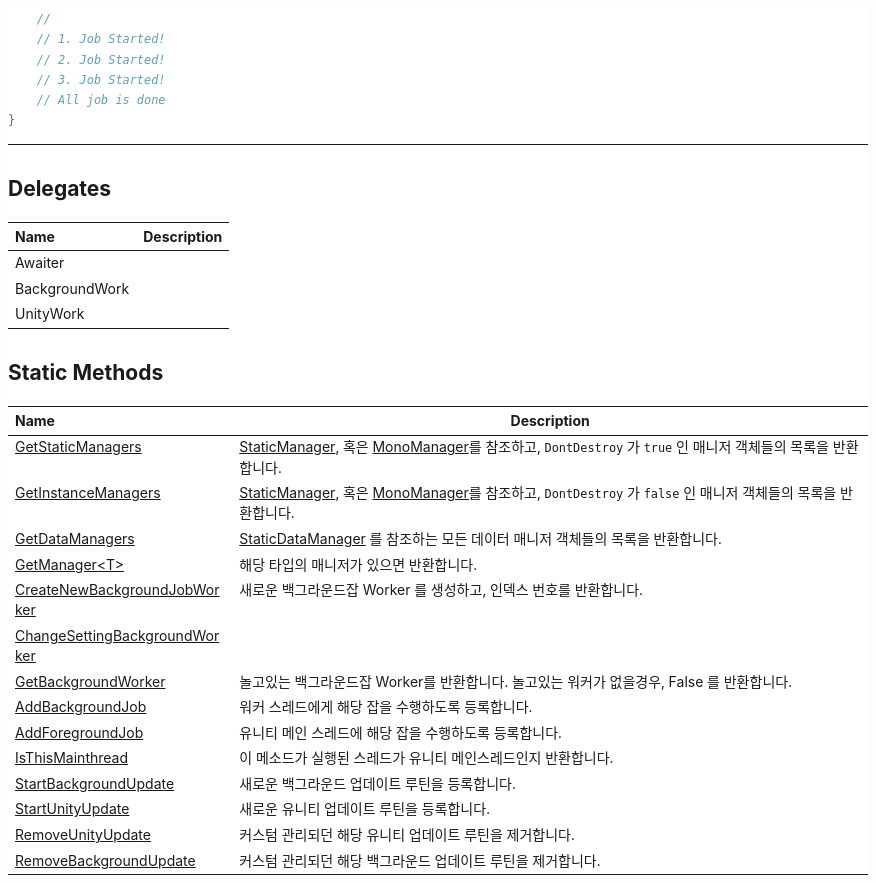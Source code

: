```c#
    //
    // 1. Job Started!
    // 2. Job Started!
    // 3. Job Started!
    // All job is done
}
```



------

## Delegates

| Name           | Description |
| :------------- | ----------- |
| Awaiter        |             |
| BackgroundWork |             |
| UnityWork      |             |



## Static Methods

| Name                                                         | Description                                                  |
| :----------------------------------------------------------- | ------------------------------------------------------------ |
| [GetStaticManagers](https://github.com/Syadeu/CoreSystem/wiki/CoreSystem-SM-GetStaticManagers) | [StaticManager](https://github.com/Syadeu/CoreSystem/wiki/StaticManager), 혹은 [MonoManager](https://github.com/Syadeu/CoreSystem/wiki/MonoManager)를 참조하고, `DontDestroy` 가 `true` 인 매니저 객체들의 목록을 반환합니다. |
| [GetInstanceManagers](https://github.com/Syadeu/CoreSystem/wiki/CoreSystem-SM-GetInstanceManager) | [StaticManager](https://github.com/Syadeu/CoreSystem/wiki/StaticManager), 혹은 [MonoManager](https://github.com/Syadeu/CoreSystem/wiki/MonoManager)를 참조하고, `DontDestroy` 가 `false` 인 매니저 객체들의 목록을 반환합니다. |
| [GetDataManagers](https://github.com/Syadeu/CoreSystem/wiki/CoreSystem-SM-GetDataManager) | [StaticDataManager](https://github.com/Syadeu/CoreSystem/wiki/StaticDataManager) 를 참조하는 모든 데이터 매니저 객체들의 목록을 반환합니다. |
| [GetManager\<T>](https://github.com/Syadeu/CoreSystem/wiki/CoreSystem-SM-GetManager) | 해당 타입의 매니저가 있으면 반환합니다.                      |
| [CreateNewBackgroundJobWorker](https://github.com/Syadeu/CoreSystem/wiki/CoreSystem-SM-CreateNewBackgroundJobWorker) | 새로운 백그라운드잡 Worker 를 생성하고, 인덱스 번호를 반환합니다. |
| [ChangeSettingBackgroundWorker](https://github.com/Syadeu/CoreSystem/wiki/CoreSystem-SM-ChangeSettingBackgroundWorker) |                                                              |
| [GetBackgroundWorker](https://github.com/Syadeu/CoreSystem/wiki/CoreSystem-PM-GetBackgroundWorker) | 놀고있는 백그라운드잡 Worker를 반환합니다. 놀고있는 워커가 없을경우, False 를 반환합니다. |
| [AddBackgroundJob](https://github.com/Syadeu/CoreSystem/wiki/CoreSystem-SM-AddBackgroundJob) | 워커 스레드에게 해당 잡을 수행하도록 등록합니다.             |
| [AddForegroundJob](https://github.com/Syadeu/CoreSystem/wiki/CoreSystem-SM-AddForegroundJob) | 유니티 메인 스레드에 해당 잡을 수행하도록 등록합니다.        |
| [IsThisMainthread](https://github.com/Syadeu/CoreSystem/wiki/CoreSystem-SM-IsThisMainthread) | 이 메소드가 실행된 스레드가 유니티 메인스레드인지 반환합니다. |
| [StartBackgroundUpdate](https://github.com/Syadeu/CoreSystem/wiki/CoreSystem-SM-StartBackgroundUpdate) | 새로운 백그라운드 업데이트 루틴을 등록합니다.                |
| [StartUnityUpdate](https://github.com/Syadeu/CoreSystem/wiki/CoreSystem-SM-StartUnityUpdate) | 새로운 유니티 업데이트 루틴을 등록합니다.                    |
| [RemoveUnityUpdate](https://github.com/Syadeu/CoreSystem/wiki/CoreSystem-SM-RemoveUnityUpdate) | 커스텀 관리되던 해당 유니티 업데이트 루틴을 제거합니다.      |
| [RemoveBackgroundUpdate](https://github.com/Syadeu/CoreSystem/wiki/CoreSystem-SM-RemoveBackgroundUpdate) | 커스텀 관리되던 해당 백그라운드 업데이트 루틴을 제거합니다.  |
